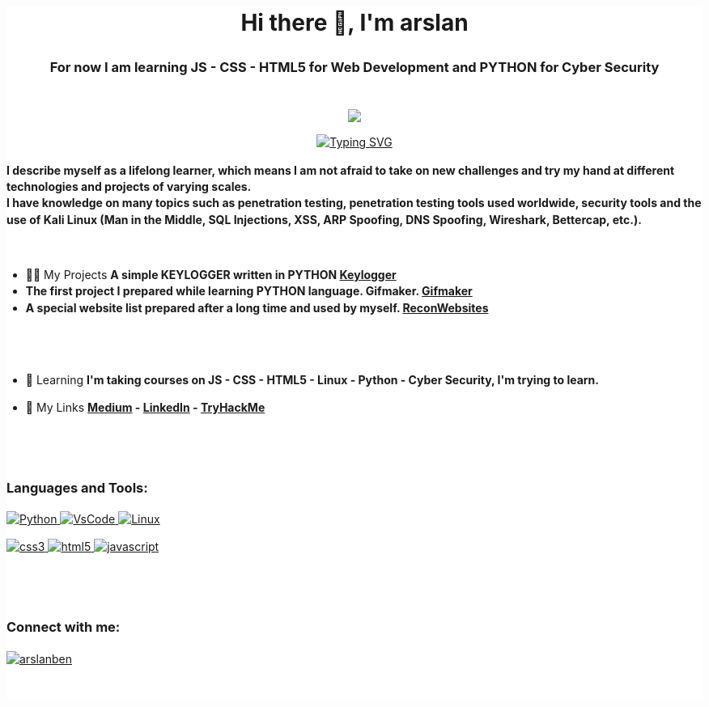 <h1 align="center">Hi there 👋, I'm arslan</h1>
<h3 align="center">For now I am learning JS - CSS - HTML5 for Web Development and PYTHON for Cyber Security</h3>

<br>

<div align="center">
<img src="https://rishavanand.github.io/static/images/greetings.gif" align="center" style="width: 100%" />
</div>  

<p align="center">
    <a href="https://github.com/arslanben"><img src="https://readme-typing-svg.demolab.com?font=Fira+Code&pause=1000&color=F70000&center=true&Center=true&width=435&lines=penetration+tester" alt="Typing SVG" /></a>
  
<br>
  
**I describe myself as a lifelong learner, which means I am not afraid to take on new challenges and try my hand at different technologies and projects of varying scales.**  
**I have knowledge on many topics such as penetration testing, penetration testing tools used worldwide, security tools and the use of Kali Linux (Man in the Middle, SQL Injections, XSS, ARP Spoofing, DNS Spoofing, Wireshark, Bettercap, etc.).** 
  
<br>  

- 👨‍💻 My Projects **A simple KEYLOGGER written in PYTHON [Keylogger](https://github.com/arslanben/keylogger)**
- **The first project I prepared while learning PYTHON language. Gifmaker. [Gifmaker](https://github.com/arslanben/gifmaker)**
- **A special website list prepared after a long time and used by myself. [ReconWebsites](https://github.com/arslanben/recon-websites)**

<br>


<br>


- 📝 Learning **I'm taking courses on JS - CSS - HTML5 - Linux - Python - Cyber Security, I'm trying to learn.**

- 💬 My Links **[Medium](https://medium.com/@arslanben) - [LinkedIn](https://www.linkedin.com/in/arslanben/) - [TryHackMe](https://tryhackme.com/p/arslanben)**

<br>

<br>

  
<h3 align="left">Languages and Tools:</h3>
<p align="left"> <a href="https://www.python.org/" target="_blank"> <img src="https://raw.githubusercontent.com/devicons/devicon/master/icons/python/python-original.svg" alt="Python" width="40" height="40"/> </a> 
<a href="https://code.visualstudio.com/" target="_blank"> <img src="https://raw.githubusercontent.com/devicons/devicon/master/icons/vscode/vscode-original.svg" alt="VsCode" width="40" height="40"/> </a>
<a href="https://www.kali.org" target="_blank"> <img src="https://cdn.iconscout.com/icon/free/png-512/linux-11-458331.png" alt="Linux" width="40" height="40"/> </a>
<p align="left"> <a href="https://www.w3schools.com/css/" target="_blank" rel="noreferrer"> <img src="https://raw.githubusercontent.com/devicons/devicon/master/icons/css3/css3-original-wordmark.svg" alt="css3" width="40" height="40"/> </a> <a href="https://www.w3.org/html/" target="_blank" rel="noreferrer"> <img src="https://raw.githubusercontent.com/devicons/devicon/master/icons/html5/html5-original-wordmark.svg" alt="html5" width="40" height="40"/> </a> <a href="https://developer.mozilla.org/en-US/docs/Web/JavaScript" target="_blank" rel="noreferrer"> <img src="https://raw.githubusercontent.com/devicons/devicon/master/icons/javascript/javascript-original.svg" alt="javascript" width="40" height="40"/> </a> </p>

<br>

<br>

<h3 align="left">Connect with me:</h3>
<p align="left">
<a href="https://instagram.com/arslanben" target="blank"><img align="center" src="https://raw.githubusercontent.com/rahuldkjain/github-profile-readme-generator/master/src/images/icons/Social/instagram.svg" alt="arslanben" height="30" width="40" /></a>

<br>

<br>
 
<br>
  
</p>

